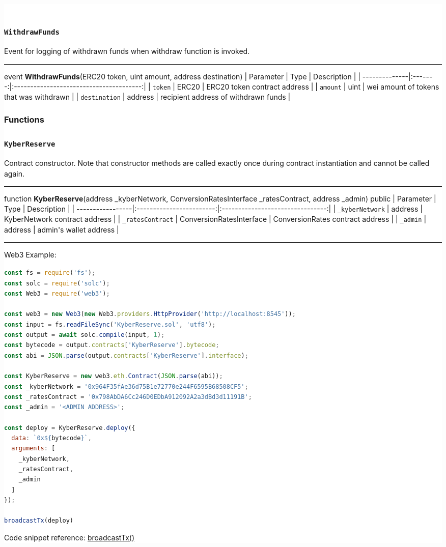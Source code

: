 <br />

### `WithdrawFunds`
Event for logging of withdrawn funds when withdraw function is invoked.
___
event __WithdrawFunds__(ERC20 token, uint amount, address destination)
| Parameter     | Type    | Description                             |
| --------------|:-------:|:---------------------------------------:|
| `token`       | ERC20   | ERC20 token contract address            |
| `amount`      | uint    | wei amount of tokens that was withdrawn |
| `destination` | address | recipient address of withdrawn funds    |
<br />

### Functions

### `KyberReserve`
Contract constructor. Note that constructor methods are called exactly once during contract instantiation and cannot be called again.
___
function __KyberReserve__(address \_kyberNetwork, ConversionRatesInterface \_ratesContract, address \_admin) public
| Parameter        | Type                     | Description                      |
| -----------------|:------------------------:|:--------------------------------:|
| `_kyberNetwork`  | address                  | KyberNetwork contract address    |
| `_ratesContract` | ConversionRatesInterface | ConversionRates contract address |
| `_admin`         | address                  | admin's wallet address           |
___
Web3 Example:
```js
const fs = require('fs');
const solc = require('solc');
const Web3 = require('web3');

const web3 = new Web3(new Web3.providers.HttpProvider('http://localhost:8545'));
const input = fs.readFileSync('KyberReserve.sol', 'utf8');
const output = await solc.compile(input, 1);
const bytecode = output.contracts['KyberReserve'].bytecode;
const abi = JSON.parse(output.contracts['KyberReserve'].interface);

const KyberReserve = new web3.eth.Contract(JSON.parse(abi));
const _kyberNetwork = '0x964F35fAe36d75B1e72770e244F6595B68508CF5';
const _ratesContract = '0x798AbDA6Cc246D0EDbA912092A2a3dBd3d11191B';
const _admin = '<ADMIN ADDRESS>';

const deploy = KyberReserve.deploy({
  data: `0x${bytecode}`,
  arguments: [
    _kyberNetwork,
    _ratesContract,
    _admin
  ]
});

broadcastTx(deploy)
```
Code snippet reference: [broadcastTx()](appendix-codes.md#broadcasting-tx)
